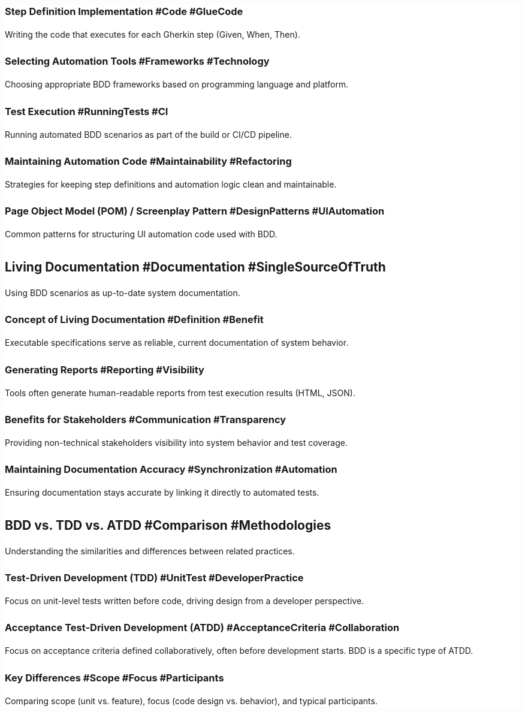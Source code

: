 ### Step Definition Implementation #Code #GlueCode
Writing the code that executes for each Gherkin step (Given, When, Then).

### Selecting Automation Tools #Frameworks #Technology
Choosing appropriate BDD frameworks based on programming language and platform.

### Test Execution #RunningTests #CI
Running automated BDD scenarios as part of the build or CI/CD pipeline.

### Maintaining Automation Code #Maintainability #Refactoring
Strategies for keeping step definitions and automation logic clean and maintainable.

### Page Object Model (POM) / Screenplay Pattern #DesignPatterns #UIAutomation
Common patterns for structuring UI automation code used with BDD.

## Living Documentation #Documentation #SingleSourceOfTruth
Using BDD scenarios as up-to-date system documentation.

### Concept of Living Documentation #Definition #Benefit
Executable specifications serve as reliable, current documentation of system behavior.

### Generating Reports #Reporting #Visibility
Tools often generate human-readable reports from test execution results (HTML, JSON).

### Benefits for Stakeholders #Communication #Transparency
Providing non-technical stakeholders visibility into system behavior and test coverage.

### Maintaining Documentation Accuracy #Synchronization #Automation
Ensuring documentation stays accurate by linking it directly to automated tests.

## BDD vs. TDD vs. ATDD #Comparison #Methodologies
Understanding the similarities and differences between related practices.

### Test-Driven Development (TDD) #UnitTest #DeveloperPractice
Focus on unit-level tests written before code, driving design from a developer perspective.

### Acceptance Test-Driven Development (ATDD) #AcceptanceCriteria #Collaboration
Focus on acceptance criteria defined collaboratively, often before development starts. BDD is a specific type of ATDD.

### Key Differences #Scope #Focus #Participants
Comparing scope (unit vs. feature), focus (code design vs. behavior), and typical participants.
